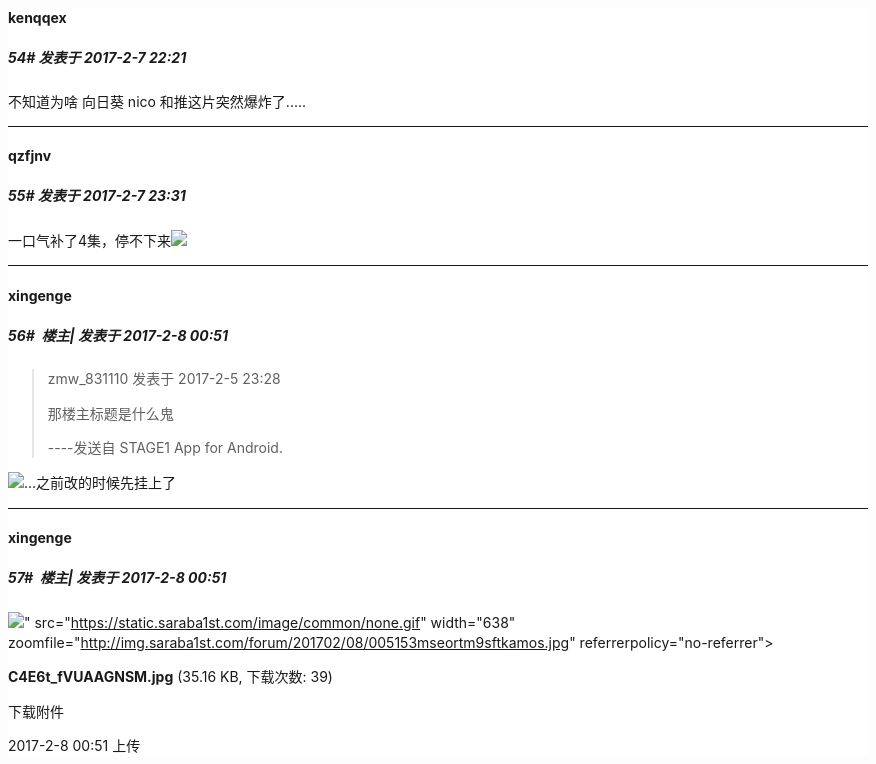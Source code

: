 ####  kenqqex  
##### 54#       发表于 2017-2-7 22:21




不知道为啥 向日葵 nico 和推这片突然爆炸了.....







-----

####  qzfjnv  
##### 55#       发表于 2017-2-7 23:31




一口气补了4集，停不下来<img src="https://static.saraba1st.com/image/smiley/face/164.gif" referrerpolicy="no-referrer">







-----

####  xingenge  
##### 56#         楼主| 发表于 2017-2-8 00:51



<blockquote>zmw_831110 发表于 2017-2-5 23:28

那楼主标题是什么鬼


----发送自 STAGE1 App for Android.</blockquote>
<img src="https://static.saraba1st.com/image/smiley/face/130.gif" referrerpolicy="no-referrer">...之前改的时候先挂上了







-----

####  xingenge  
##### 57#         楼主| 发表于 2017-2-8 00:51




<img src="http://img.saraba1st.com/forum/201702/08/005153mseortm9sftkamos.jpg" referrerpolicy="no-referrer">" src="https://static.saraba1st.com/image/common/none.gif" width="638" zoomfile="http://img.saraba1st.com/forum/201702/08/005153mseortm9sftkamos.jpg" referrerpolicy="no-referrer">


<strong>C4E6t_fVUAAGNSM.jpg</strong> (35.16 KB, 下载次数: 39)

下载附件

2017-2-8 00:51 上传
